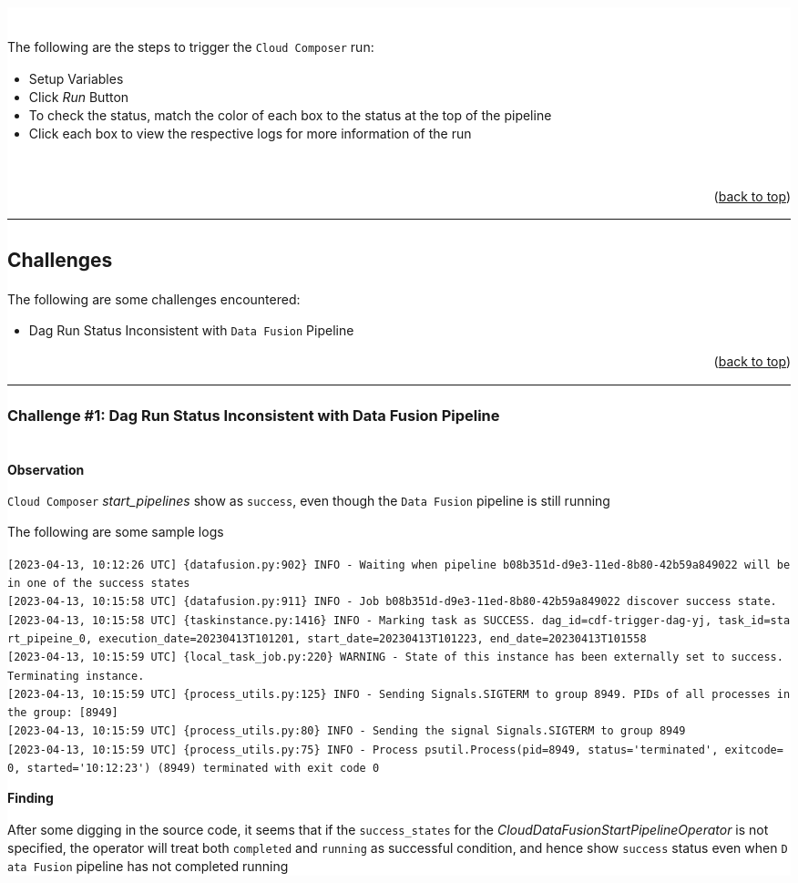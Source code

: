 <br/>

The following are the steps to trigger the `Cloud Composer` run:
* Setup Variables
* Click _Run_ Button
* To check the status, match the color of each box to the status at the top of the pipeline
* Click each box to view the respective logs for more information of the run

<br/>

<p align="right">(<a href="#top">back to top</a>)</p>

---

## Challenges

The following are some challenges encountered:
* Dag Run Status Inconsistent with `Data Fusion` Pipeline

<p align="right">(<a href="#top">back to top</a>)</p>

---

### Challenge #1:  Dag Run Status Inconsistent with Data Fusion Pipeline

<br/>
<b>Observation</b><br/>

`Cloud Composer` _start_pipelines_ show as `success`, even though the `Data Fusion` pipeline is still running 

The following are some sample logs
```
[2023-04-13, 10:12:26 UTC] {datafusion.py:902} INFO - Waiting when pipeline b08b351d-d9e3-11ed-8b80-42b59a849022 will be in one of the success states
[2023-04-13, 10:15:58 UTC] {datafusion.py:911} INFO - Job b08b351d-d9e3-11ed-8b80-42b59a849022 discover success state.
[2023-04-13, 10:15:58 UTC] {taskinstance.py:1416} INFO - Marking task as SUCCESS. dag_id=cdf-trigger-dag-yj, task_id=start_pipeine_0, execution_date=20230413T101201, start_date=20230413T101223, end_date=20230413T101558
[2023-04-13, 10:15:59 UTC] {local_task_job.py:220} WARNING - State of this instance has been externally set to success. Terminating instance.
[2023-04-13, 10:15:59 UTC] {process_utils.py:125} INFO - Sending Signals.SIGTERM to group 8949. PIDs of all processes in the group: [8949]
[2023-04-13, 10:15:59 UTC] {process_utils.py:80} INFO - Sending the signal Signals.SIGTERM to group 8949
[2023-04-13, 10:15:59 UTC] {process_utils.py:75} INFO - Process psutil.Process(pid=8949, status='terminated', exitcode=0, started='10:12:23') (8949) terminated with exit code 0
```

<b>Finding</b><br/>

After some digging in the source code, it seems that if the `success_states` for the _CloudDataFusionStartPipelineOperator_ is not specified, the operator will treat both `completed` and `running` as successful condition, and hence show `success` status even when `Data Fusion` pipeline has not completed running <br/>


[template-resource]: https://github.com/othneildrew/Best-README-Template/blob/master/README.md
[data-fusion-start-pipeline-source]: https://github.com/apache/airflow/blob/main/airflow/providers/google/cloud/operators/datafusion.py
[data-fusion-api]: ./images/data_fusion_api.png
[data-fusion-service-account]: ./images/data_fusion_service_account.png
[data-fusion-instance]: ./images/data_fusion_instance.png 
[data-fusion-pipeline]: ./images/data_fusion_pipeline.png
[data-fusion-run]: ./images/data_fusion_run.png
[cloud-composer-api]: ./images/cloud_composer_api.png
[cloud-composer-service-account]: ./images/cloud_composer_service_account.png
[cloud-composer-instance]: ./images/cloud_composer_instance.png 
[cloud-composer-pipeline]: ./images/cloud_composer_pipeline.png
[cloud-composer-run]: ./images/cloud_composer_run.png